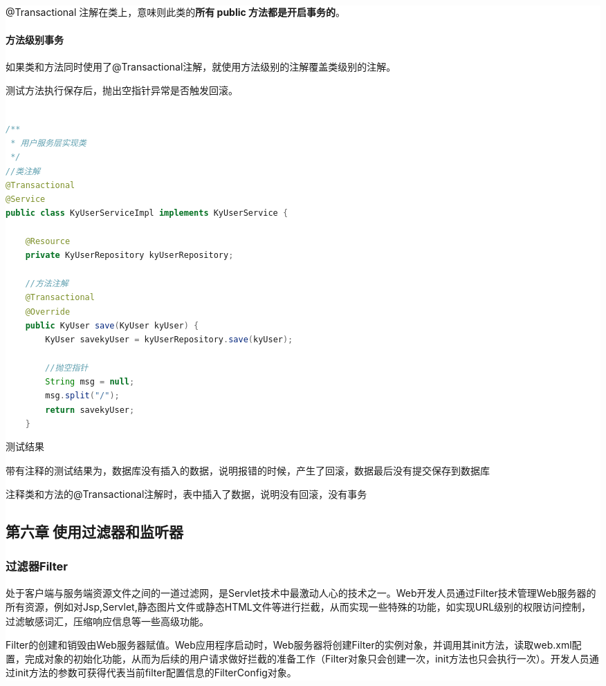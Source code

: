 @Transactional 注解在类上，意味则此类的<b>所有 public 方法都是开启事务的</b>。

#### 方法级别事务

如果类和方法同时使用了@Transactional注解，就使用方法级别的注解覆盖类级别的注解。

测试方法执行保存后，抛出空指针异常是否触发回滚。

```java

/**
 * 用户服务层实现类
 */
//类注解
@Transactional
@Service
public class KyUserServiceImpl implements KyUserService {

    @Resource
    private KyUserRepository kyUserRepository;

    //方法注解
    @Transactional
    @Override
    public KyUser save(KyUser kyUser) {
        KyUser savekyUser = kyUserRepository.save(kyUser);
        
        //抛空指针
        String msg = null;
        msg.split("/");
        return savekyUser;
    }

```



测试结果

带有注释的测试结果为，数据库没有插入的数据，说明报错的时候，产生了回滚，数据最后没有提交保存到数据库

注释类和方法的@Transactional注解时，表中插入了数据，说明没有回滚，没有事务



## 第六章 使用过滤器和监听器



### 过滤器Filter

处于客户端与服务端资源文件之间的一道过滤网，是Servlet技术中最激动人心的技术之一。Web开发人员通过Filter技术管理Web服务器的所有资源，例如对Jsp,Servlet,静态图片文件或静态HTML文件等进行拦截，从而实现一些特殊的功能，如实现URL级别的权限访问控制，过滤敏感词汇，压缩响应信息等一些高级功能。



Filter的创建和销毁由Web服务器赋值。Web应用程序启动时，Web服务器将创建Filter的实例对象，并调用其init方法，读取web.xml配置，完成对象的初始化功能，从而为后续的用户请求做好拦截的准备工作（Filter对象只会创建一次，init方法也只会执行一次）。开发人员通过init方法的参数可获得代表当前filter配置信息的FilterConfig对象。
